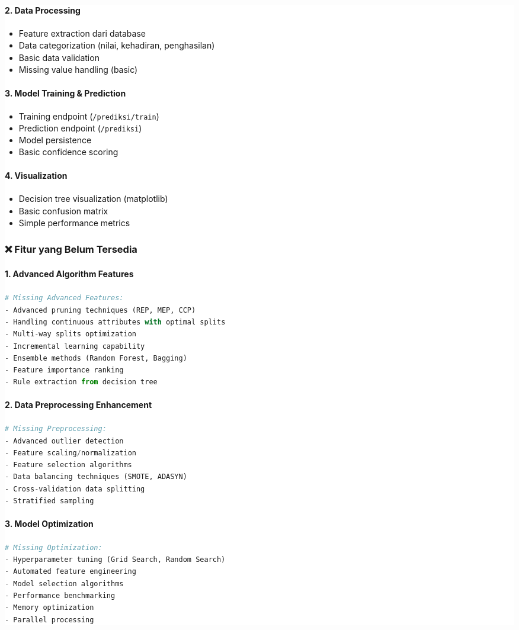#### 2. **Data Processing**
- Feature extraction dari database
- Data categorization (nilai, kehadiran, penghasilan)
- Basic data validation
- Missing value handling (basic)

#### 3. **Model Training & Prediction**
- Training endpoint (`/prediksi/train`)
- Prediction endpoint (`/prediksi`)
- Model persistence
- Basic confidence scoring

#### 4. **Visualization**
- Decision tree visualization (matplotlib)
- Basic confusion matrix
- Simple performance metrics

### ❌ **Fitur yang Belum Tersedia**

#### 1. **Advanced Algorithm Features**
```python
# Missing Advanced Features:
- Advanced pruning techniques (REP, MEP, CCP)
- Handling continuous attributes with optimal splits
- Multi-way splits optimization
- Incremental learning capability
- Ensemble methods (Random Forest, Bagging)
- Feature importance ranking
- Rule extraction from decision tree
```

#### 2. **Data Preprocessing Enhancement**
```python
# Missing Preprocessing:
- Advanced outlier detection
- Feature scaling/normalization
- Feature selection algorithms
- Data balancing techniques (SMOTE, ADASYN)
- Cross-validation data splitting
- Stratified sampling
```

#### 3. **Model Optimization**
```python
# Missing Optimization:
- Hyperparameter tuning (Grid Search, Random Search)
- Automated feature engineering
- Model selection algorithms
- Performance benchmarking
- Memory optimization
- Parallel processing
```
